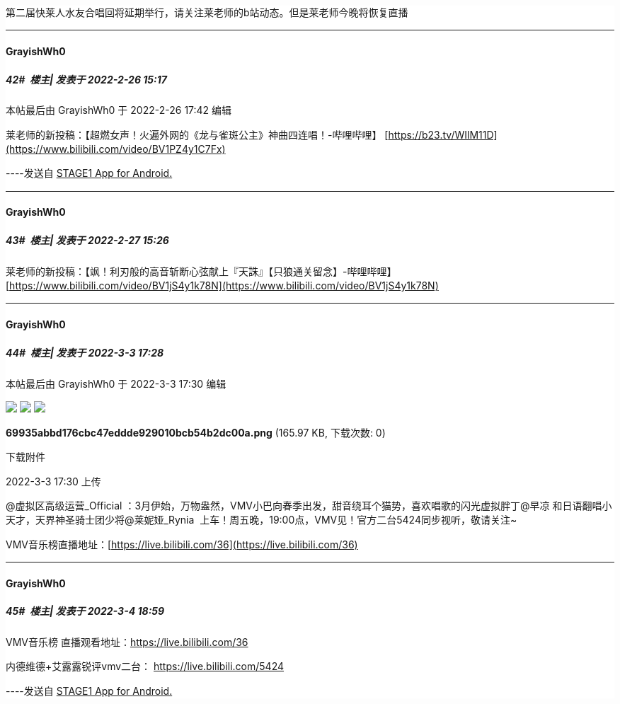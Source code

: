 第二届快莱人水友合唱回将延期举行，请关注莱老师的b站动态。但是莱老师今晚将恢复直播

*****

####  GrayishWh0  
##### 42#         楼主| 发表于 2022-2-26 15:17

 本帖最后由 GrayishWh0 于 2022-2-26 17:42 编辑 

莱老师的新投稿：【超燃女声！火遍外网的《龙与雀斑公主》神曲四连唱！-哔哩哔哩】 [https://b23.tv/WIlM11D](https://www.bilibili.com/video/BV1PZ4y1C7Fx)

----发送自 [STAGE1 App for Android.](http://stage1.5j4m.com/?1.37)

*****

####  GrayishWh0  
##### 43#         楼主| 发表于 2022-2-27 15:26

莱老师的新投稿：【飒！利刃般的高音斩断心弦献上『天誅』【只狼通关留念】-哔哩哔哩】 [https://www.bilibili.com/video/BV1jS4y1k78N](https://www.bilibili.com/video/BV1jS4y1k78N)

*****

####  GrayishWh0  
##### 44#         楼主| 发表于 2022-3-3 17:28

 本帖最后由 GrayishWh0 于 2022-3-3 17:30 编辑 

<img src="https://i0.hdslb.com/bfs/album/69935abbd176cbc47eddde929010bcb54b2dc00a.png@518w.webp" referrerpolicy="no-referrer">
<img src="https://i0.hdslb.com/bfs/album/69935abbd176cbc47eddde929010bcb54b2dc00a.png" referrerpolicy="no-referrer">

<img src="https://img.saraba1st.com/forum/202203/03/173025uckzp8ud4k641u41.png" referrerpolicy="no-referrer">

<strong>69935abbd176cbc47eddde929010bcb54b2dc00a.png</strong> (165.97 KB, 下载次数: 0)

下载附件

2022-3-3 17:30 上传

@虚拟区高级运营_Official ：3月伊始，万物盎然，VMV小巴向春季出发，甜音绕耳个猫势，喜欢唱歌的闪光虚拟胖丁@早凉 和日语翻唱小天才，天界神圣骑士团少将@莱妮娅_Rynia  上车！周五晚，19:00点，VMV见！官方二台5424同步视听，敬请关注~ 

VMV音乐榜直播地址：[https://live.bilibili.com/36](https://live.bilibili.com/36)

*****

####  GrayishWh0  
##### 45#         楼主| 发表于 2022-3-4 18:59

VMV音乐榜 直播观看地址：https://live.bilibili.com/36

内德维德+艾露露锐评vmv二台： https://live.bilibili.com/5424 

----发送自 [STAGE1 App for Android.](http://stage1.5j4m.com/?1.37)
